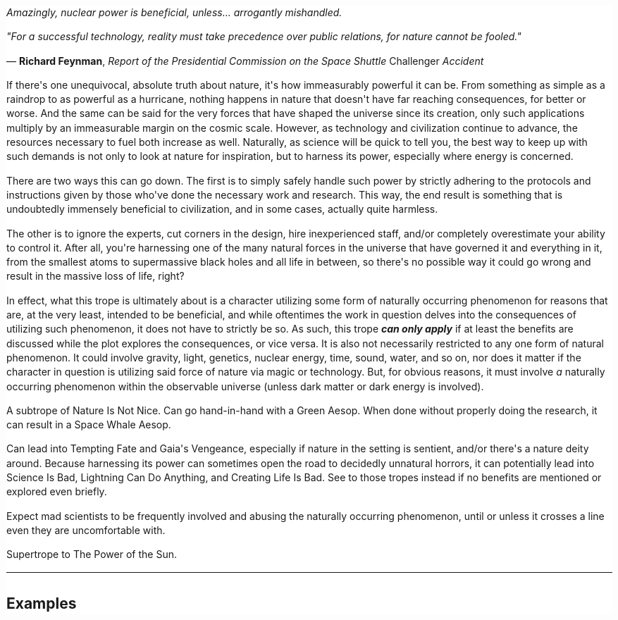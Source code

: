 _Amazingly, nuclear power is beneficial, unless... arrogantly mishandled._

_"For a successful technology, reality must take precedence over public relations, for nature cannot be fooled."_

— **Richard Feynman**, _Report of the Presidential Commission on the Space Shuttle_ Challenger _Accident_

If there's one unequivocal, absolute truth about nature, it's how immeasurably powerful it can be. From something as simple as a raindrop to as powerful as a hurricane, nothing happens in nature that doesn't have far reaching consequences, for better or worse. And the same can be said for the very forces that have shaped the universe since its creation, only such applications multiply by an immeasurable margin on the cosmic scale. However, as technology and civilization continue to advance, the resources necessary to fuel both increase as well. Naturally, as science will be quick to tell you, the best way to keep up with such demands is not only to look at nature for inspiration, but to harness its power, especially where energy is concerned.

There are two ways this can go down. The first is to simply safely handle such power by strictly adhering to the protocols and instructions given by those who've done the necessary work and research. This way, the end result is something that is undoubtedly immensely beneficial to civilization, and in some cases, actually quite harmless.

The other is to ignore the experts, cut corners in the design, hire inexperienced staff, and/or completely overestimate your ability to control it. After all, you're harnessing one of the many natural forces in the universe that have governed it and everything in it, from the smallest atoms to supermassive black holes and all life in between, so there's no possible way it could go wrong and result in the massive loss of life, right?

In effect, what this trope is ultimately about is a character utilizing some form of naturally occurring phenomenon for reasons that are, at the very least, intended to be beneficial, and while oftentimes the work in question delves into the consequences of utilizing such phenomenon, it does not have to strictly be so. As such, this trope _**can only apply**_ if at least the benefits are discussed while the plot explores the consequences, or vice versa. It is also not necessarily restricted to any one form of natural phenomenon. It could involve gravity, light, genetics, nuclear energy, time, sound, water, and so on, nor does it matter if the character in question is utilizing said force of nature via magic or technology. But, for obvious reasons, it must involve _a_ naturally occurring phenomenon within the observable universe (unless dark matter or dark energy is involved).

A subtrope of Nature Is Not Nice. Can go hand-in-hand with a Green Aesop. When done without properly doing the research, it can result in a Space Whale Aesop.

Can lead into Tempting Fate and Gaia's Vengeance, especially if nature in the setting is sentient, and/or there's a nature deity around. Because harnessing its power can sometimes open the road to decidedly unnatural horrors, it can potentially lead into Science Is Bad, Lightning Can Do Anything, and Creating Life Is Bad. See to those tropes instead if no benefits are mentioned or explored even briefly.

Expect mad scientists to be frequently involved and abusing the naturally occurring phenomenon, until or unless it crosses a line even they are uncomfortable with.

Supertrope to The Power of the Sun.

___

## Examples
